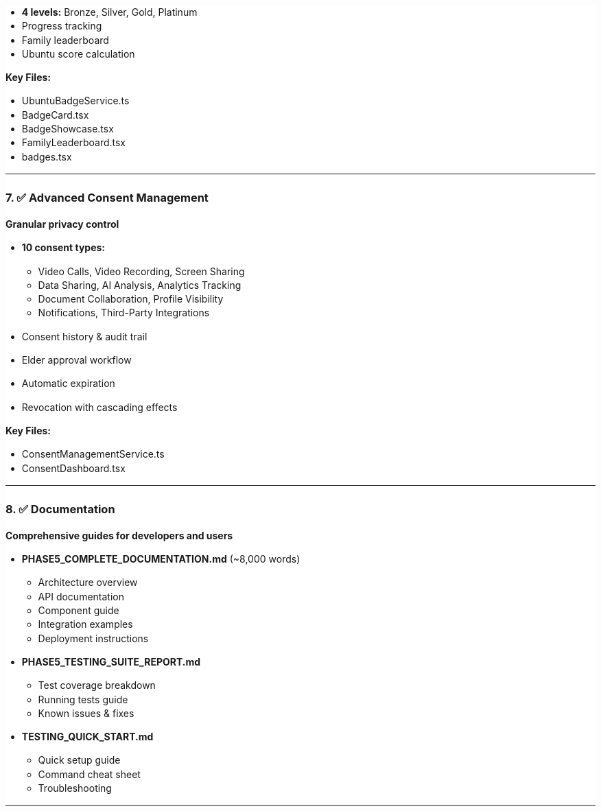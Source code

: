 - **4 levels:** Bronze, Silver, Gold, Platinum
- Progress tracking
- Family leaderboard
- Ubuntu score calculation

**Key Files:**
- UbuntuBadgeService.ts
- BadgeCard.tsx
- BadgeShowcase.tsx
- FamilyLeaderboard.tsx
- badges.tsx

---

### 7. ✅ Advanced Consent Management
**Granular privacy control**

- **10 consent types:**
  - Video Calls, Video Recording, Screen Sharing
  - Data Sharing, AI Analysis, Analytics Tracking
  - Document Collaboration, Profile Visibility
  - Notifications, Third-Party Integrations

- Consent history & audit trail
- Elder approval workflow
- Automatic expiration
- Revocation with cascading effects

**Key Files:**
- ConsentManagementService.ts
- ConsentDashboard.tsx

---

### 8. ✅ Documentation
**Comprehensive guides for developers and users**

- **PHASE5_COMPLETE_DOCUMENTATION.md** (~8,000 words)
  - Architecture overview
  - API documentation
  - Component guide
  - Integration examples
  - Deployment instructions

- **PHASE5_TESTING_SUITE_REPORT.md**
  - Test coverage breakdown
  - Running tests guide
  - Known issues & fixes

- **TESTING_QUICK_START.md**
  - Quick setup guide
  - Command cheat sheet
  - Troubleshooting

---
